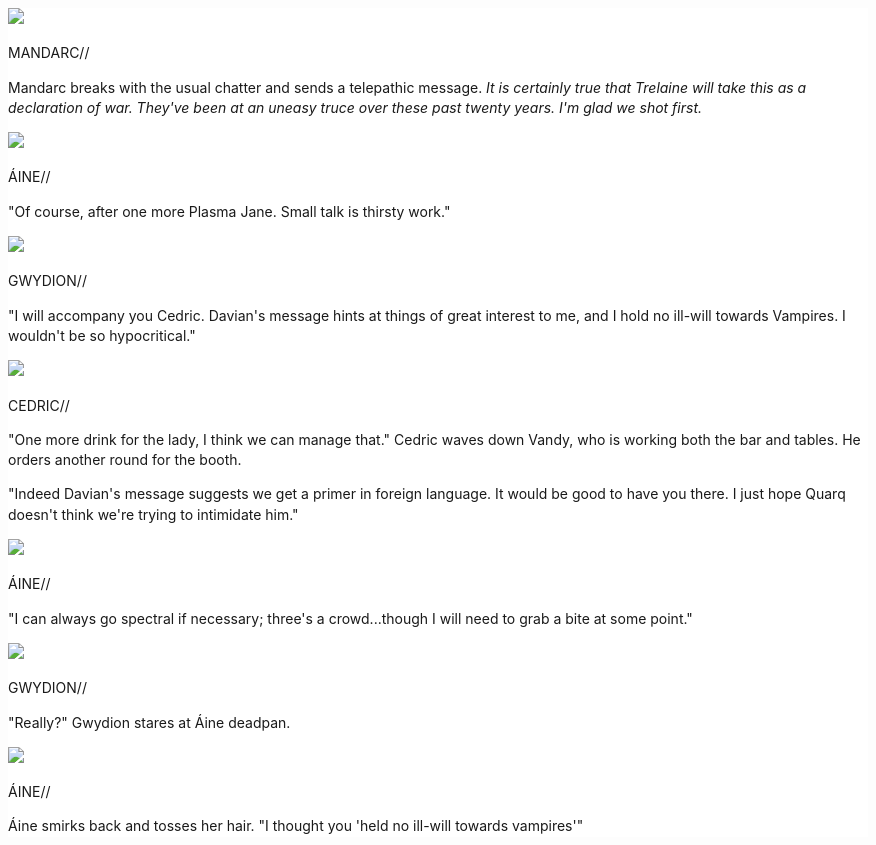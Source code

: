 <div class="chat-box">
<img src="{{ site.url }}/assets/tb/mandarc3.jpg" class="chat-portrait" />
<p class="ppl-sez">MANDARC//</p>
<p class="ppl-sez">Mandarc breaks with the usual chatter and sends a telepathic message. <i>It is certainly true that Trelaine will take this as a declaration of war. They've been at an uneasy truce over these past twenty years. I'm glad we shot first.</i></p>
</div>

<div class="chat-box">
<img src="{{ site.url }}/assets/tb/ainebaird.png" class="chat-portrait" />
<p class="ppl-sez">ÁINE//</p>
<p class="ppl-sez">"Of course, after one more Plasma Jane. Small talk is thirsty work."</p>
</div>

<div class="chat-box">
<img src="{{ site.url }}/assets/tb/gwydion1.jpg" class="chat-portrait" />
<p class="ppl-sez">GWYDION//</p>
<p class="ppl-sez">"I will accompany you Cedric. Davian's message hints at things of great interest to me, and I hold no ill-will towards Vampires. I wouldn't be so hypocritical."</p>
</div>

<div class="chat-box">
<img src="{{ site.url }}/assets/tb/cedric3.jpg" class="chat-portrait" />
<p class="ppl-sez">CEDRIC//</p>
<p class="ppl-sez">"One more drink for the lady, I think we can manage that." Cedric waves down Vandy, who is working both the bar and tables. He orders another round for the booth.</p>
<p class="ppl-sez">"Indeed Davian's message suggests we get a primer in foreign language. It would be good to have you there. I just hope Quarq doesn't think we're trying to intimidate him."</p>
</div>

<div class="chat-box">
<img src="{{ site.url }}/assets/tb/ainebaird.png" class="chat-portrait" />
<p class="ppl-sez">ÁINE//</p>
<p class="ppl-sez">"I can always go spectral if necessary; three's a crowd...though I will need to grab a bite at some point."</p>
</div>

<div class="chat-box">
<img src="{{ site.url }}/assets/tb/gwydion1.jpg" class="chat-portrait" />
<p class="ppl-sez">GWYDION//</p>
<p class="ppl-sez">"Really?" Gwydion stares at Áine deadpan.</p>
</div>

<div class="chat-box">
<img src="{{ site.url }}/assets/tb/ainebaird.png" class="chat-portrait" />
<p class="ppl-sez">ÁINE//</p>
<p class="ppl-sez">Áine smirks back and tosses her hair. "I thought you 'held no ill-will towards vampires'"</p>
</div>
